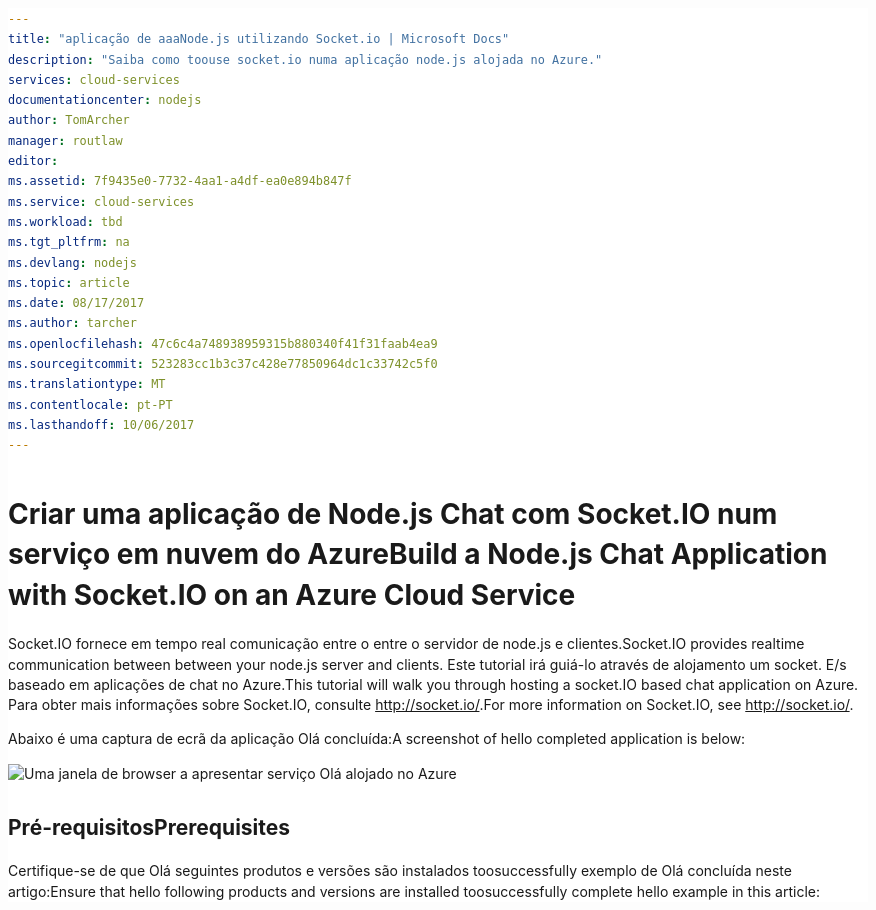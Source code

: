 ```yaml
---
title: "aplicação de aaaNode.js utilizando Socket.io | Microsoft Docs"
description: "Saiba como toouse socket.io numa aplicação node.js alojada no Azure."
services: cloud-services
documentationcenter: nodejs
author: TomArcher
manager: routlaw
editor: 
ms.assetid: 7f9435e0-7732-4aa1-a4df-ea0e894b847f
ms.service: cloud-services
ms.workload: tbd
ms.tgt_pltfrm: na
ms.devlang: nodejs
ms.topic: article
ms.date: 08/17/2017
ms.author: tarcher
ms.openlocfilehash: 47c6c4a748938959315b880340f41f31faab4ea9
ms.sourcegitcommit: 523283cc1b3c37c428e77850964dc1c33742c5f0
ms.translationtype: MT
ms.contentlocale: pt-PT
ms.lasthandoff: 10/06/2017
---
```

# <a name="build-a-nodejs-chat-application-with-socketio-on-an-azure-cloud-service"></a><span data-ttu-id="694f1-103">Criar uma aplicação de Node.js Chat com Socket.IO num serviço em nuvem do Azure</span><span class="sxs-lookup"><span data-stu-id="694f1-103">Build a Node.js Chat Application with Socket.IO on an Azure Cloud Service</span></span>
<span data-ttu-id="694f1-104">Socket.IO fornece em tempo real comunicação entre o entre o servidor de node.js e clientes.</span><span class="sxs-lookup"><span data-stu-id="694f1-104">Socket.IO provides realtime communication between between your node.js server and clients.</span></span> <span data-ttu-id="694f1-105">Este tutorial irá guiá-lo através de alojamento um socket. E/s baseado em aplicações de chat no Azure.</span><span class="sxs-lookup"><span data-stu-id="694f1-105">This tutorial will walk you through hosting a socket.IO based chat application on Azure.</span></span> <span data-ttu-id="694f1-106">Para obter mais informações sobre Socket.IO, consulte <http://socket.io/>.</span><span class="sxs-lookup"><span data-stu-id="694f1-106">For more information on Socket.IO, see <http://socket.io/>.</span></span>

<span data-ttu-id="694f1-107">Abaixo é uma captura de ecrã da aplicação Olá concluída:</span><span class="sxs-lookup"><span data-stu-id="694f1-107">A screenshot of hello completed application is below:</span></span>

![Uma janela de browser a apresentar serviço Olá alojado no Azure][completed-app]  

## <a name="prerequisites"></a><span data-ttu-id="694f1-109">Pré-requisitos</span><span class="sxs-lookup"><span data-stu-id="694f1-109">Prerequisites</span></span>
<span data-ttu-id="694f1-110">Certifique-se de que Olá seguintes produtos e versões são instalados toosuccessfully exemplo de Olá concluída neste artigo:</span><span class="sxs-lookup"><span data-stu-id="694f1-110">Ensure that hello following products and versions are installed toosuccessfully complete hello example in this article:</span></span>


[chatwebsite]: /develop/nodejs/tutorials/website-using-socketio/
[Azure SLA]: http://www.windowsazure.com/support/sla/
[Azure SDK for Node.js GitHub repository]: https://github.com/WindowsAzure/azure-sdk-for-node
[completed-app]: ./media/cloud-services-nodejs-chat-app-socketio/socketio-10.png
[Azure SDK for Node.js]: https://www.windowsazure.com/develop/nodejs/
[Node.js Web Application]: https://www.windowsazure.com/develop/nodejs/tutorials/getting-started/
[repositório do Socket.IO GitHub]: https://github.com/LearnBoost/socket.io/tree/0.9.14
[Azure Considerations]: #windowsazureconsiderations
[Hosting hello Chat Example in a Worker Role]: #hostingthechatexampleinawebrole
[Summary and Next Steps]: #summary
[powershell-menu]: ./media/cloud-services-nodejs-chat-app-socketio/azure-powershell-start.png
[chat example]: https://github.com/LearnBoost/socket.io/tree/master/examples/chat
[chat-example-view]: ./media/cloud-services-nodejs-chat-app-socketio/socketio-22.png
[chat-contents]: ./media/cloud-services-nodejs-chat-app-socketio/socketio-5.png
[The-output-of-the-npm-install-command]: ./media/cloud-services-nodejs-chat-app-socketio/socketio-7.png
[hello output of hello Publish-AzureService command]: ./media/cloud-services-nodejs-chat-app-socketio/socketio-9.png
